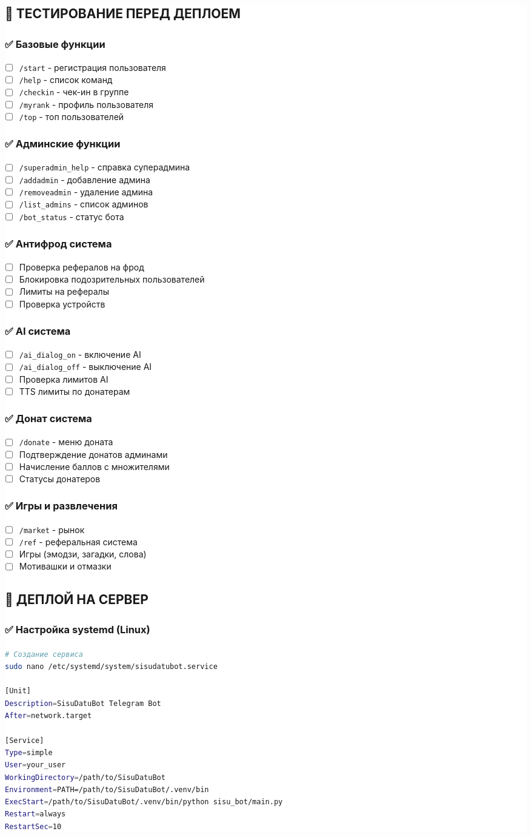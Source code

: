 ## 🧪 ТЕСТИРОВАНИЕ ПЕРЕД ДЕПЛОЕМ

### ✅ Базовые функции
- [ ] `/start` - регистрация пользователя
- [ ] `/help` - список команд
- [ ] `/checkin` - чек-ин в группе
- [ ] `/myrank` - профиль пользователя
- [ ] `/top` - топ пользователей

### ✅ Админские функции
- [ ] `/superadmin_help` - справка суперадмина
- [ ] `/addadmin` - добавление админа
- [ ] `/removeadmin` - удаление админа
- [ ] `/list_admins` - список админов
- [ ] `/bot_status` - статус бота

### ✅ Антифрод система
- [ ] Проверка рефералов на фрод
- [ ] Блокировка подозрительных пользователей
- [ ] Лимиты на рефералы
- [ ] Проверка устройств

### ✅ AI система
- [ ] `/ai_dialog_on` - включение AI
- [ ] `/ai_dialog_off` - выключение AI
- [ ] Проверка лимитов AI
- [ ] TTS лимиты по донатерам

### ✅ Донат система
- [ ] `/donate` - меню доната
- [ ] Подтверждение донатов админами
- [ ] Начисление баллов с множителями
- [ ] Статусы донатеров

### ✅ Игры и развлечения
- [ ] `/market` - рынок
- [ ] `/ref` - реферальная система
- [ ] Игры (эмодзи, загадки, слова)
- [ ] Мотивашки и отмазки

## 🚀 ДЕПЛОЙ НА СЕРВЕР

### ✅ Настройка systemd (Linux)
```bash
# Создание сервиса
sudo nano /etc/systemd/system/sisudatubot.service

[Unit]
Description=SisuDatuBot Telegram Bot
After=network.target

[Service]
Type=simple
User=your_user
WorkingDirectory=/path/to/SisuDatuBot
Environment=PATH=/path/to/SisuDatuBot/.venv/bin
ExecStart=/path/to/SisuDatuBot/.venv/bin/python sisu_bot/main.py
Restart=always
RestartSec=10

```
